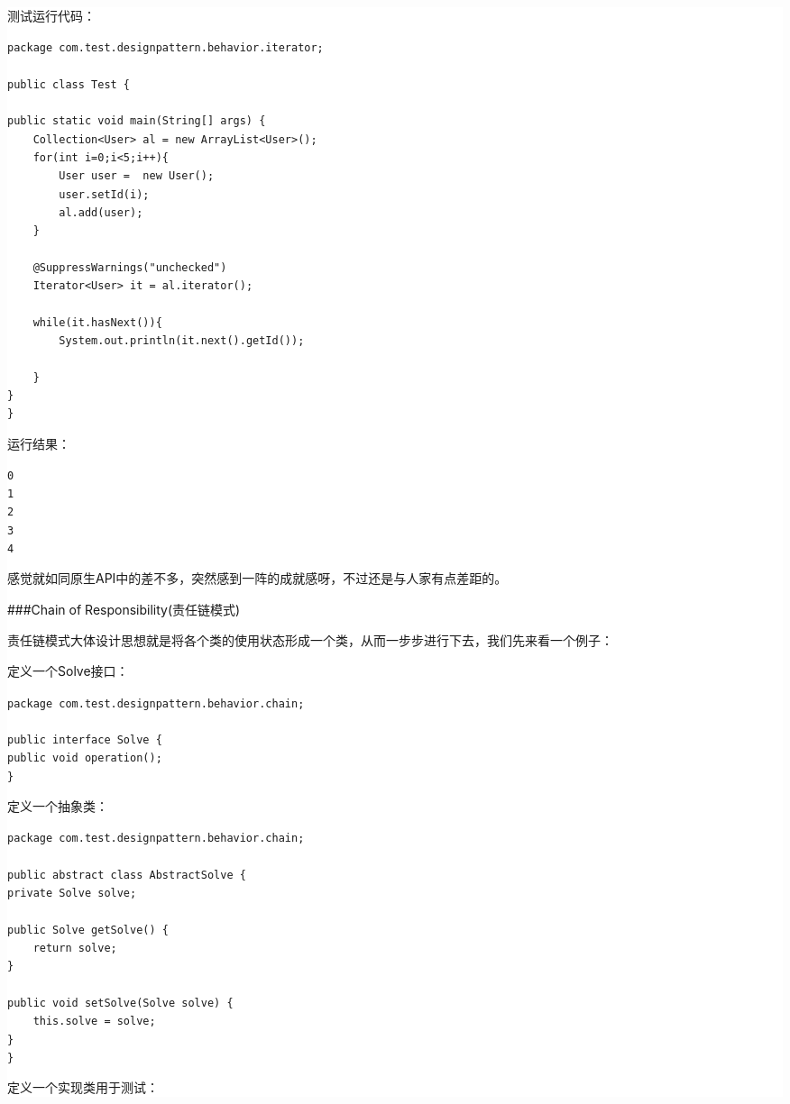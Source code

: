 测试运行代码：

    package com.test.designpattern.behavior.iterator;

    public class Test {

	public static void main(String[] args) {
		Collection<User> al = new ArrayList<User>();
		for(int i=0;i<5;i++){
			User user =  new User();
			user.setId(i);
			al.add(user);
		}
		
		@SuppressWarnings("unchecked")
		Iterator<User> it = al.iterator();
		
		while(it.hasNext()){
			System.out.println(it.next().getId());
			
		}
	}
    }
运行结果：

    0
    1
    2
    3
    4
感觉就如同原生API中的差不多，突然感到一阵的成就感呀，不过还是与人家有点差距的。

###Chain of Responsibility(责任链模式)

责任链模式大体设计思想就是将各个类的使用状态形成一个类，从而一步步进行下去，我们先来看一个例子：

定义一个Solve接口：

    package com.test.designpattern.behavior.chain;

    public interface Solve {
	public void operation();
    }
定义一个抽象类：

    package com.test.designpattern.behavior.chain;

    public abstract class AbstractSolve {
	private Solve solve;

	public Solve getSolve() {
		return solve;
	}

	public void setSolve(Solve solve) {
		this.solve = solve;
	}
    }
定义一个实现类用于测试：
